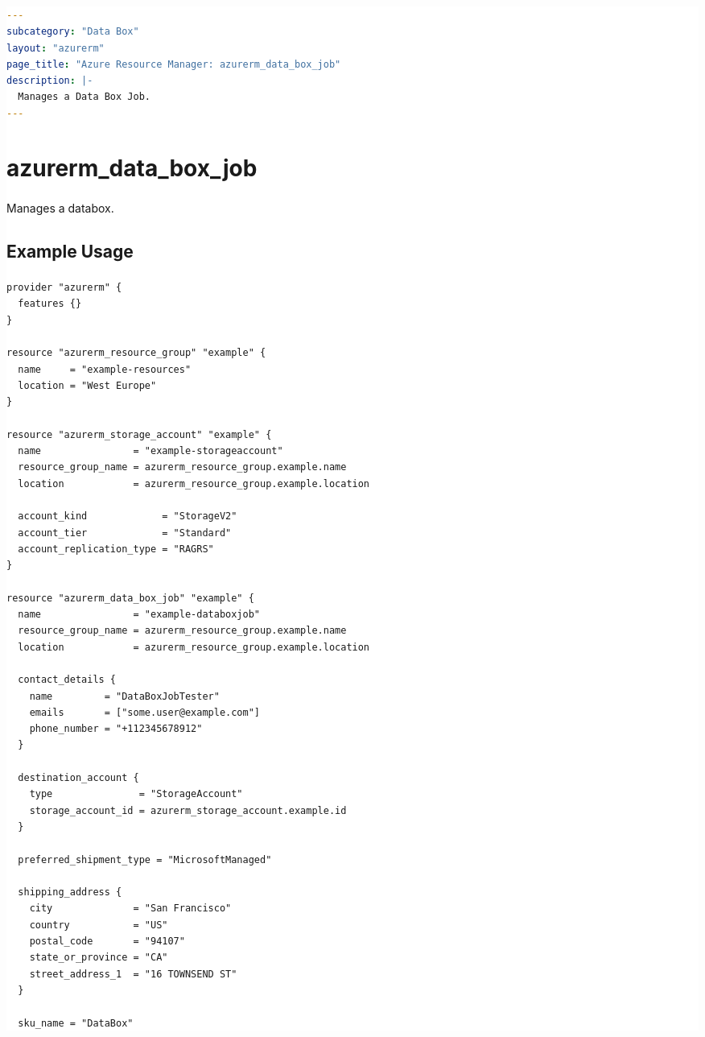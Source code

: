 ```yaml
---
subcategory: "Data Box"
layout: "azurerm"
page_title: "Azure Resource Manager: azurerm_data_box_job"
description: |-
  Manages a Data Box Job.
---
```


# azurerm_data_box_job

Manages a databox.

## Example Usage

```hcl
provider "azurerm" {
  features {}
}

resource "azurerm_resource_group" "example" {
  name     = "example-resources"
  location = "West Europe"
}

resource "azurerm_storage_account" "example" {
  name                = "example-storageaccount"
  resource_group_name = azurerm_resource_group.example.name
  location            = azurerm_resource_group.example.location

  account_kind             = "StorageV2"
  account_tier             = "Standard"
  account_replication_type = "RAGRS"
}

resource "azurerm_data_box_job" "example" {
  name                = "example-databoxjob"
  resource_group_name = azurerm_resource_group.example.name
  location            = azurerm_resource_group.example.location

  contact_details {
    name         = "DataBoxJobTester"
    emails       = ["some.user@example.com"]
    phone_number = "+112345678912"
  }

  destination_account {
    type               = "StorageAccount"
    storage_account_id = azurerm_storage_account.example.id
  }

  preferred_shipment_type = "MicrosoftManaged"

  shipping_address {
    city              = "San Francisco"
    country           = "US"
    postal_code       = "94107"
    state_or_province = "CA"
    street_address_1  = "16 TOWNSEND ST"
  }

  sku_name = "DataBox"
```